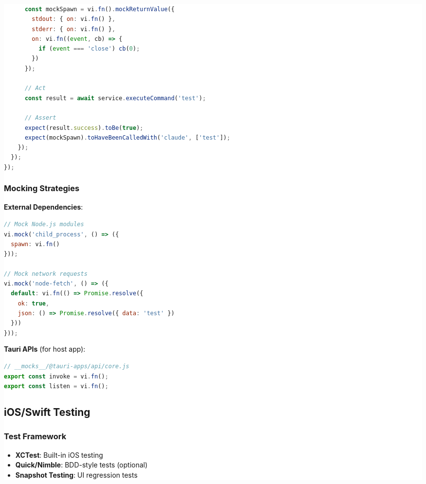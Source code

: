 ```javascript
      const mockSpawn = vi.fn().mockReturnValue({
        stdout: { on: vi.fn() },
        stderr: { on: vi.fn() },
        on: vi.fn((event, cb) => {
          if (event === 'close') cb(0);
        })
      });
      
      // Act
      const result = await service.executeCommand('test');
      
      // Assert
      expect(result.success).toBe(true);
      expect(mockSpawn).toHaveBeenCalledWith('claude', ['test']);
    });
  });
});
```

### Mocking Strategies

**External Dependencies**:
```javascript
// Mock Node.js modules
vi.mock('child_process', () => ({
  spawn: vi.fn()
}));

// Mock network requests
vi.mock('node-fetch', () => ({
  default: vi.fn(() => Promise.resolve({
    ok: true,
    json: () => Promise.resolve({ data: 'test' })
  }))
}));
```

**Tauri APIs** (for host app):
```javascript
// __mocks__/@tauri-apps/api/core.js
export const invoke = vi.fn();
export const listen = vi.fn();
```

## iOS/Swift Testing

### Test Framework
- **XCTest**: Built-in iOS testing
- **Quick/Nimble**: BDD-style tests (optional)
- **Snapshot Testing**: UI regression tests
